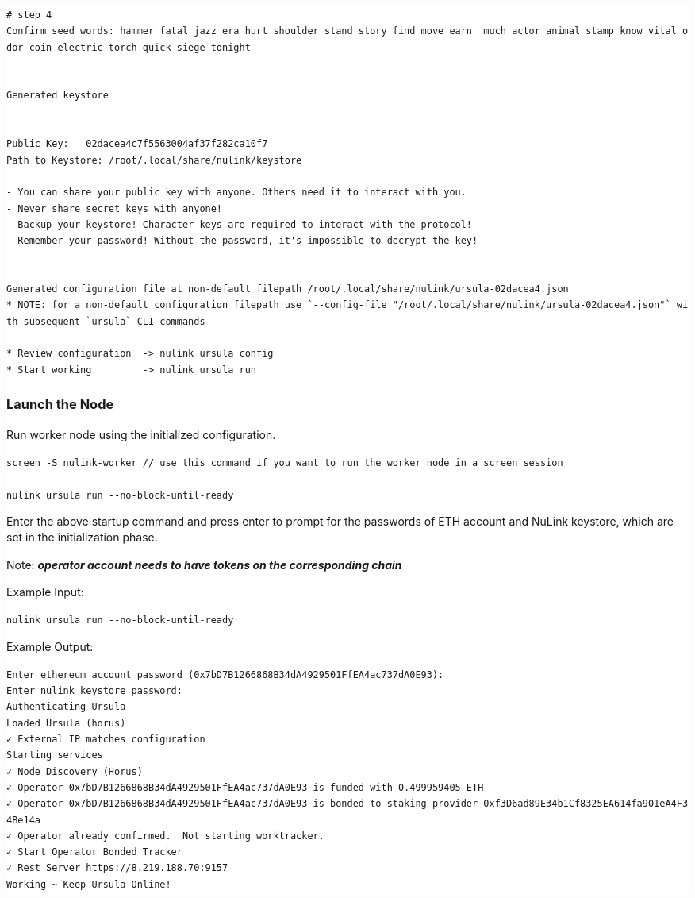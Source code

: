 ```shell
# step 4
Confirm seed words: hammer fatal jazz era hurt shoulder stand story find move earn  much actor animal stamp know vital odor coin electric torch quick siege tonight


Generated keystore


Public Key:   02dacea4c7f5563004af37f282ca10f7
Path to Keystore: /root/.local/share/nulink/keystore

- You can share your public key with anyone. Others need it to interact with you.
- Never share secret keys with anyone! 
- Backup your keystore! Character keys are required to interact with the protocol!
- Remember your password! Without the password, it's impossible to decrypt the key!


Generated configuration file at non-default filepath /root/.local/share/nulink/ursula-02dacea4.json
* NOTE: for a non-default configuration filepath use `--config-file "/root/.local/share/nulink/ursula-02dacea4.json"` with subsequent `ursula` CLI commands

* Review configuration  -> nulink ursula config
* Start working         -> nulink ursula run
```

### Launch the Node

Run worker node using the initialized configuration.

```shell
screen -S nulink-worker // use this command if you want to run the worker node in a screen session

nulink ursula run --no-block-until-ready
```

Enter the above startup command and press enter to prompt for the passwords of ETH account and NuLink keystore, which are set in the initialization phase.

Note: **_operator account needs to have tokens on the corresponding chain_**


Example Input:

```shell
nulink ursula run --no-block-until-ready
```

Example Output:

```shell
Enter ethereum account password (0x7bD7B1266868B34dA4929501FfEA4ac737dA0E93):
Enter nulink keystore password:
Authenticating Ursula
Loaded Ursula (horus)
✓ External IP matches configuration
Starting services
✓ Node Discovery (Horus)
✓ Operator 0x7bD7B1266868B34dA4929501FfEA4ac737dA0E93 is funded with 0.499959405 ETH
✓ Operator 0x7bD7B1266868B34dA4929501FfEA4ac737dA0E93 is bonded to staking provider 0xf3D6ad89E34b1Cf8325EA614fa901eA4F34Be14a
✓ Operator already confirmed.  Not starting worktracker.
✓ Start Operator Bonded Tracker
✓ Rest Server https://8.219.188.70:9157
Working ~ Keep Ursula Online!
```
